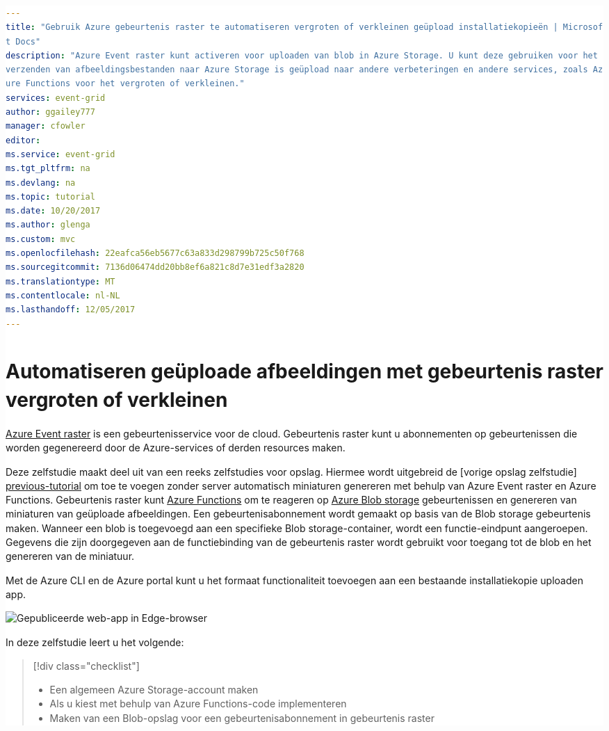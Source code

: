 ```yaml
---
title: "Gebruik Azure gebeurtenis raster te automatiseren vergroten of verkleinen geüpload installatiekopieën | Microsoft Docs"
description: "Azure Event raster kunt activeren voor uploaden van blob in Azure Storage. U kunt deze gebruiken voor het verzenden van afbeeldingsbestanden naar Azure Storage is geüpload naar andere verbeteringen en andere services, zoals Azure Functions voor het vergroten of verkleinen."
services: event-grid
author: ggailey777
manager: cfowler
editor: 
ms.service: event-grid
ms.tgt_pltfrm: na
ms.devlang: na
ms.topic: tutorial
ms.date: 10/20/2017
ms.author: glenga
ms.custom: mvc
ms.openlocfilehash: 22eafca56eb5677c63a833d298799b725c50f768
ms.sourcegitcommit: 7136d06474dd20bb8ef6a821c8d7e31edf3a2820
ms.translationtype: MT
ms.contentlocale: nl-NL
ms.lasthandoff: 12/05/2017
---
```

# <a name="automate-resizing-uploaded-images-using-event-grid"></a>Automatiseren geüploade afbeeldingen met gebeurtenis raster vergroten of verkleinen

[Azure Event raster](overview.md) is een gebeurtenisservice voor de cloud. Gebeurtenis raster kunt u abonnementen op gebeurtenissen die worden gegenereerd door de Azure-services of derden resources maken.  

Deze zelfstudie maakt deel uit van een reeks zelfstudies voor opslag. Hiermee wordt uitgebreid de [vorige opslag zelfstudie] [ previous-tutorial] om toe te voegen zonder server automatisch miniaturen genereren met behulp van Azure Event raster en Azure Functions. Gebeurtenis raster kunt [Azure Functions](..\azure-functions\functions-overview.md) om te reageren op [Azure Blob storage](..\storage\blobs\storage-blobs-introduction.md) gebeurtenissen en genereren van miniaturen van geüploade afbeeldingen. Een gebeurtenisabonnement wordt gemaakt op basis van de Blob storage gebeurtenis maken. Wanneer een blob is toegevoegd aan een specifieke Blob storage-container, wordt een functie-eindpunt aangeroepen. Gegevens die zijn doorgegeven aan de functiebinding van de gebeurtenis raster wordt gebruikt voor toegang tot de blob en het genereren van de miniatuur. 

Met de Azure CLI en de Azure portal kunt u het formaat functionaliteit toevoegen aan een bestaande installatiekopie uploaden app.

![Gepubliceerde web-app in Edge-browser](./media/resize-images-on-storage-blob-upload-event/tutorial-completed.png)

In deze zelfstudie leert u het volgende:

> [!div class="checklist"]
> * Een algemeen Azure Storage-account maken
> * Als u kiest met behulp van Azure Functions-code implementeren
> * Maken van een Blob-opslag voor een gebeurtenisabonnement in gebeurtenis raster


[previous-tutorial]: ../storage/blobs/storage-upload-process-images.md